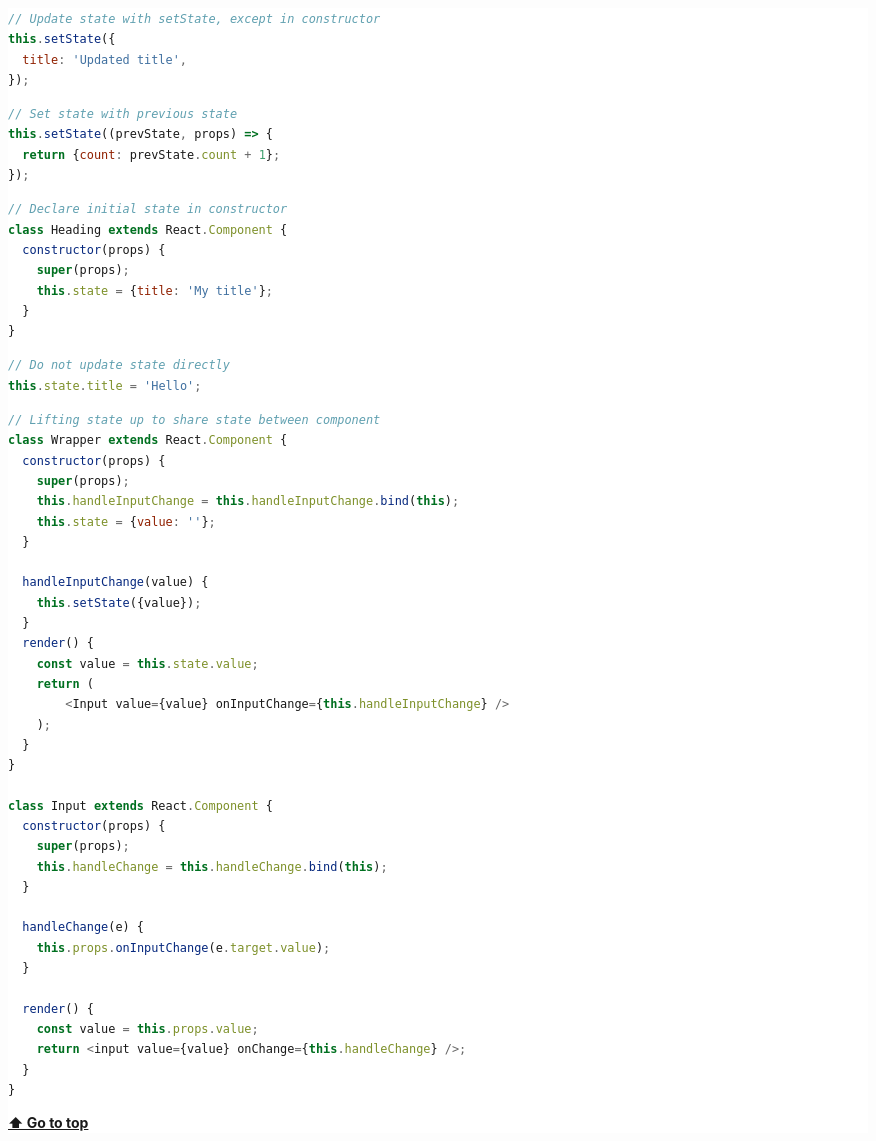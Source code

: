 ```javascript
// Update state with setState, except in constructor
this.setState({
  title: 'Updated title',
});
```

```javascript
// Set state with previous state
this.setState((prevState, props) => {
  return {count: prevState.count + 1};
});
```

```javascript
// Declare initial state in constructor
class Heading extends React.Component {
  constructor(props) {
    super(props);
    this.state = {title: 'My title'};
  }
}
```

```javascript
// Do not update state directly
this.state.title = 'Hello';
```

```javascript
// Lifting state up to share state between component
class Wrapper extends React.Component {
  constructor(props) {
    super(props);
    this.handleInputChange = this.handleInputChange.bind(this);
    this.state = {value: ''};
  }

  handleInputChange(value) {
    this.setState({value});
  }
  render() {
    const value = this.state.value;
    return (
        <Input value={value} onInputChange={this.handleInputChange} />
    );
  }
}

class Input extends React.Component {
  constructor(props) {
    super(props);
    this.handleChange = this.handleChange.bind(this);
  }

  handleChange(e) {
    this.props.onInputChange(e.target.value);
  }

  render() {
    const value = this.props.value;
    return <input value={value} onChange={this.handleChange} />;
  }
}
```
**[⬆ Go to top](#table-of-contents)**
